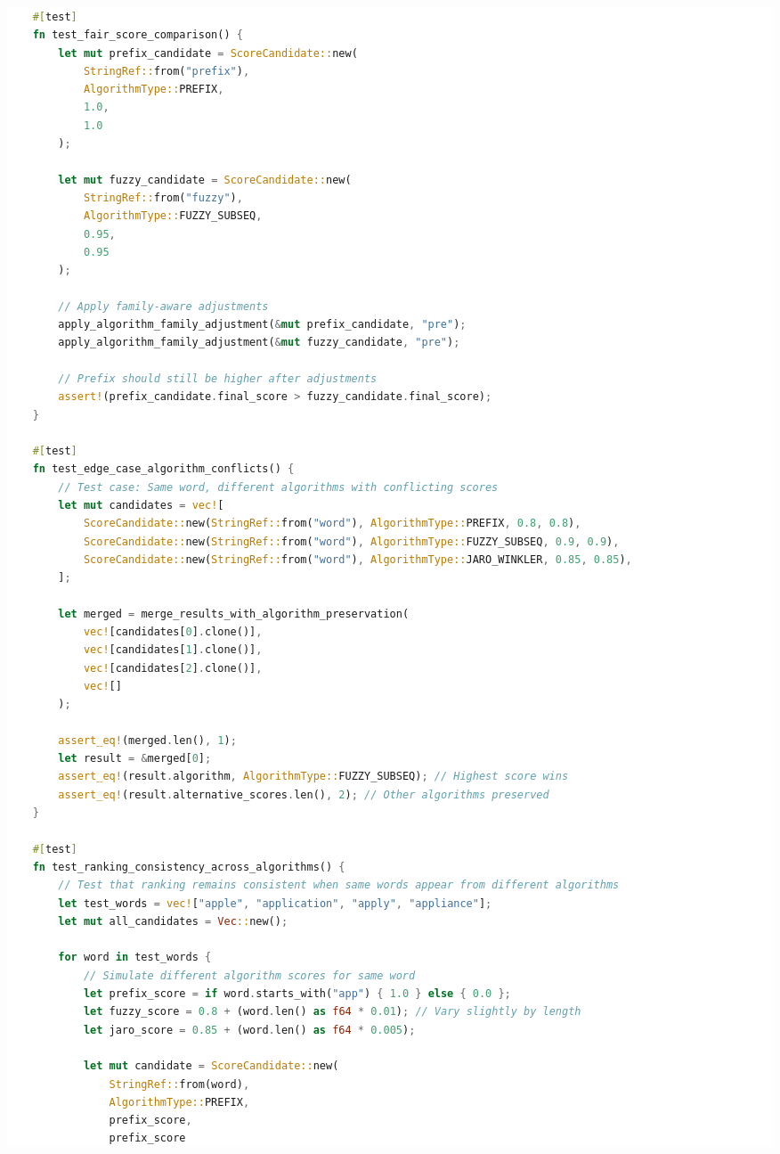 ```rust
    #[test]
    fn test_fair_score_comparison() {
        let mut prefix_candidate = ScoreCandidate::new(
            StringRef::from("prefix"),
            AlgorithmType::PREFIX,
            1.0,
            1.0
        );

        let mut fuzzy_candidate = ScoreCandidate::new(
            StringRef::from("fuzzy"),
            AlgorithmType::FUZZY_SUBSEQ,
            0.95,
            0.95
        );

        // Apply family-aware adjustments
        apply_algorithm_family_adjustment(&mut prefix_candidate, "pre");
        apply_algorithm_family_adjustment(&mut fuzzy_candidate, "pre");

        // Prefix should still be higher after adjustments
        assert!(prefix_candidate.final_score > fuzzy_candidate.final_score);
    }

    #[test]
    fn test_edge_case_algorithm_conflicts() {
        // Test case: Same word, different algorithms with conflicting scores
        let mut candidates = vec![
            ScoreCandidate::new(StringRef::from("word"), AlgorithmType::PREFIX, 0.8, 0.8),
            ScoreCandidate::new(StringRef::from("word"), AlgorithmType::FUZZY_SUBSEQ, 0.9, 0.9),
            ScoreCandidate::new(StringRef::from("word"), AlgorithmType::JARO_WINKLER, 0.85, 0.85),
        ];

        let merged = merge_results_with_algorithm_preservation(
            vec![candidates[0].clone()],
            vec![candidates[1].clone()],
            vec![candidates[2].clone()],
            vec![]
        );

        assert_eq!(merged.len(), 1);
        let result = &merged[0];
        assert_eq!(result.algorithm, AlgorithmType::FUZZY_SUBSEQ); // Highest score wins
        assert_eq!(result.alternative_scores.len(), 2); // Other algorithms preserved
    }

    #[test]
    fn test_ranking_consistency_across_algorithms() {
        // Test that ranking remains consistent when same words appear from different algorithms
        let test_words = vec!["apple", "application", "apply", "appliance"];
        let mut all_candidates = Vec::new();

        for word in test_words {
            // Simulate different algorithm scores for same word
            let prefix_score = if word.starts_with("app") { 1.0 } else { 0.0 };
            let fuzzy_score = 0.8 + (word.len() as f64 * 0.01); // Vary slightly by length
            let jaro_score = 0.85 + (word.len() as f64 * 0.005);

            let mut candidate = ScoreCandidate::new(
                StringRef::from(word),
                AlgorithmType::PREFIX,
                prefix_score,
                prefix_score
```